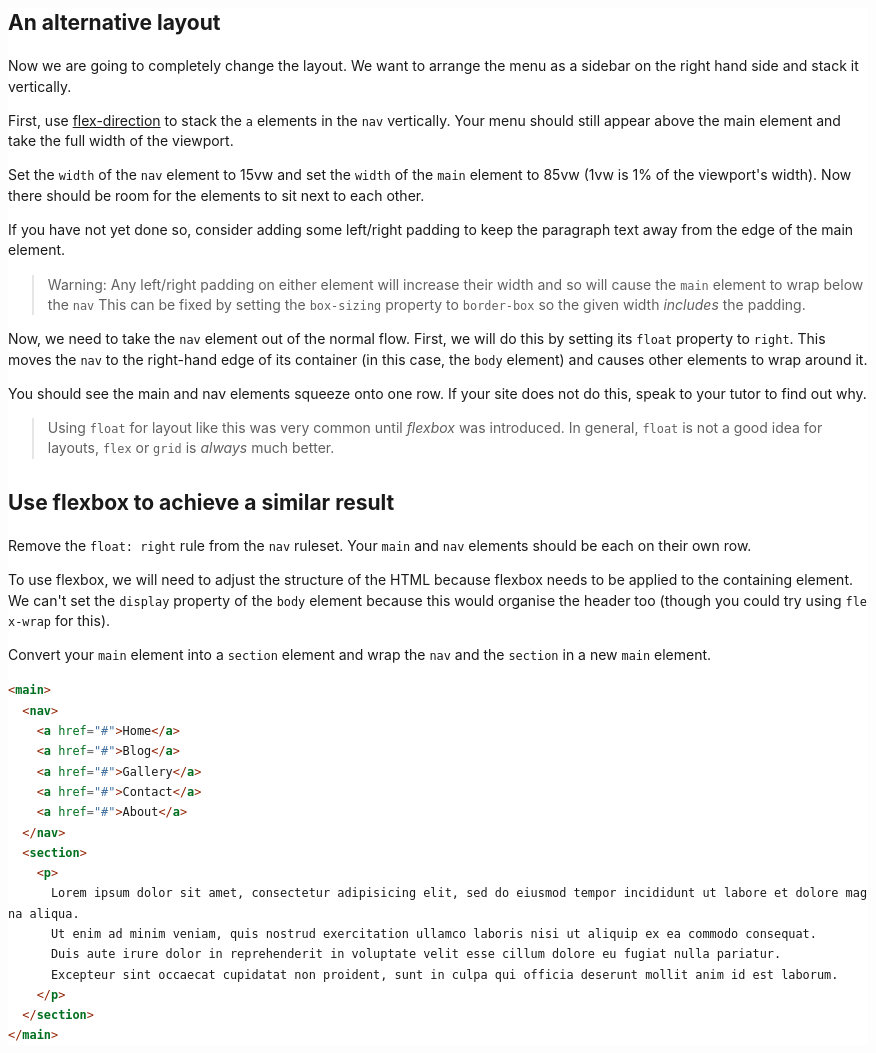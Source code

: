 ## An alternative layout

Now we are going to completely change the layout.
We want to arrange the menu as a sidebar on the right hand side and stack it vertically.

First, use [flex-direction](http://flexbox.malven.co/) to stack the `a` elements in the `nav` vertically.
Your menu should still appear above the main element and take the full width of the viewport.

Set the `width` of the `nav` element to 15vw and set the `width` of the `main` element to 85vw (1vw is 1% of the viewport's width).
Now there should be room for the elements to sit next to each other.

If you have not yet done so, consider adding some left/right padding to keep the paragraph text away from the edge of the main element.

> Warning: Any left/right padding on either element will increase their width and so will cause the `main` element to wrap below the `nav`
> This can be fixed by setting the `box-sizing` property to `border-box` so the given width *includes* the padding.

Now, we need to take the `nav` element out of the normal flow.
First, we will do this by setting its `float` property to `right`.
This moves the `nav` to the right-hand edge of its container (in this case, the `body` element) and causes other elements to wrap around it.

You should see the main and nav elements squeeze onto one row.
If your site does not do this, speak to your tutor to find out why.

> Using `float` for layout like this was very common until *flexbox* was introduced.
> In general, `float` is not a good idea for layouts, `flex` or `grid` is *always* much better.

## Use flexbox to achieve a similar result

Remove the `float: right` rule from the `nav` ruleset.
Your `main` and `nav` elements should be each on their own row.

To use flexbox, we will need to adjust the structure of the HTML because flexbox needs to be applied to the containing element.
We can't set the `display` property of the `body` element because this would organise the header too (though you could try using `flex-wrap` for this).

Convert your `main` element into a `section` element and wrap the `nav` and the `section` in a new `main` element.

```html
<main>
  <nav>
    <a href="#">Home</a>
    <a href="#">Blog</a>
    <a href="#">Gallery</a>
    <a href="#">Contact</a>
    <a href="#">About</a>
  </nav>
  <section>
    <p>
      Lorem ipsum dolor sit amet, consectetur adipisicing elit, sed do eiusmod tempor incididunt ut labore et dolore magna aliqua.
      Ut enim ad minim veniam, quis nostrud exercitation ullamco laboris nisi ut aliquip ex ea commodo consequat.
      Duis aute irure dolor in reprehenderit in voluptate velit esse cillum dolore eu fugiat nulla pariatur.
      Excepteur sint occaecat cupidatat non proident, sunt in culpa qui officia deserunt mollit anim id est laborum.
    </p>
  </section>
</main>
```
